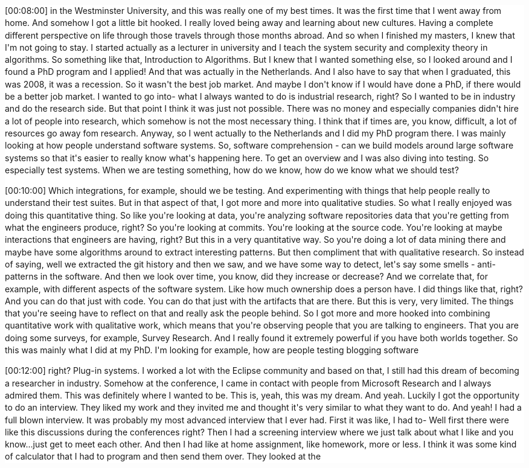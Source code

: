 [00:08:00] in the Westminster University, and this was really one of my best
times. It was the first time that I went away from home. And somehow I got
a little bit hooked. I really loved being away and learning about new cultures.
Having a complete different perspective on life through those travels
through those months abroad. And so when I finished my masters, I knew that I'm
not going to stay. I started actually as a lecturer in university and I
teach the system security and complexity theory in algorithms. So something like
that, Introduction to Algorithms. But I knew that I wanted something else,
so I looked around and I found a PhD program and I applied! And that was
actually in the Netherlands. And I also have to say that when I graduated, this
was 2008, it was a recession. So it wasn't the best job market. And maybe I
don't know if I would have done a PhD, if there would be a better job market. I
wanted to go into- what I always wanted to do is industrial research, right? So
I wanted to be in industry and do the research side. But that point I
think it was just not possible. There was no money and especially companies
didn't hire a lot of people into research, which somehow is not the most
necessary thing. I think that if times are, you know, difficult, a lot of
resources go away fom research. Anyway, so I went actually to the
Netherlands and I did my PhD program there. I was mainly looking at how
people understand software systems. So, software comprehension - can we build
models around large software systems so that it's easier to really know what's
happening here. To get an overview and I was also diving into testing. So
especially test systems. When we are testing something, how do we know, how do we
know what we should test?

[00:10:00] Which integrations, for example, should we be testing. And
experimenting with things that help people really to understand their test
suites. But in that aspect of that, I got more and more into qualitative
studies. So what I really enjoyed was doing this quantitative thing. So like
you're looking at data, you're analyzing software repositories data that you're
getting from what the engineers produce, right? So you're looking at
commits. You're looking at the source code. You're looking at maybe
interactions that engineers are having, right? But this in a very
quantitative way. So you're doing a lot of data mining there and maybe
have some algorithms around to extract interesting patterns. But then compliment
that with qualitative research. So instead of saying, well we extracted the git
history and then we saw, and we have some way to detect,
let's say some smells - anti-patterns in the software. And then we look over time,
you know, did they increase or decrease? And we correlate that, for example,
with different aspects of the software system. Like how much ownership
does a person have. I did things like that, right? And you can do that
just with code. You can do that just with the artifacts that are there. But this
is very, very limited. The things that you're seeing have to reflect on that and
really ask the people behind. So I got more and more hooked into
combining quantitative work with qualitative work, which means that you're
observing people that you are talking to engineers. That you are doing
some surveys, for example, Survey Research. And I really found it extremely
powerful if you have both worlds together. So this was mainly what I did at my
PhD. I'm looking for example, how are people testing blogging software

[00:12:00] right? Plug-in systems. I worked a lot with the Eclipse community
and based on that, I still had this dream of becoming a researcher in
industry. Somehow at the conference, I came in contact with people from
Microsoft Research and I always admired them. This was definitely where I
wanted to be. This is, yeah, this was my dream. And yeah. Luckily I got the
opportunity to do an interview. They liked my work and they invited me and
thought it's very similar to what they want to do. And yeah! I had
a full blown interview. It was probably my most advanced interview that I ever had.
First it was like, I had to- Well first there were like this
discussions during the conferences right? Then I had a screening
interview where we just talk about what I like and you know...just get to meet
each other. And then I had like at home
assignment, like homework, more or less. I think it was some kind of
calculator that I had to program and then send them over. They looked at the